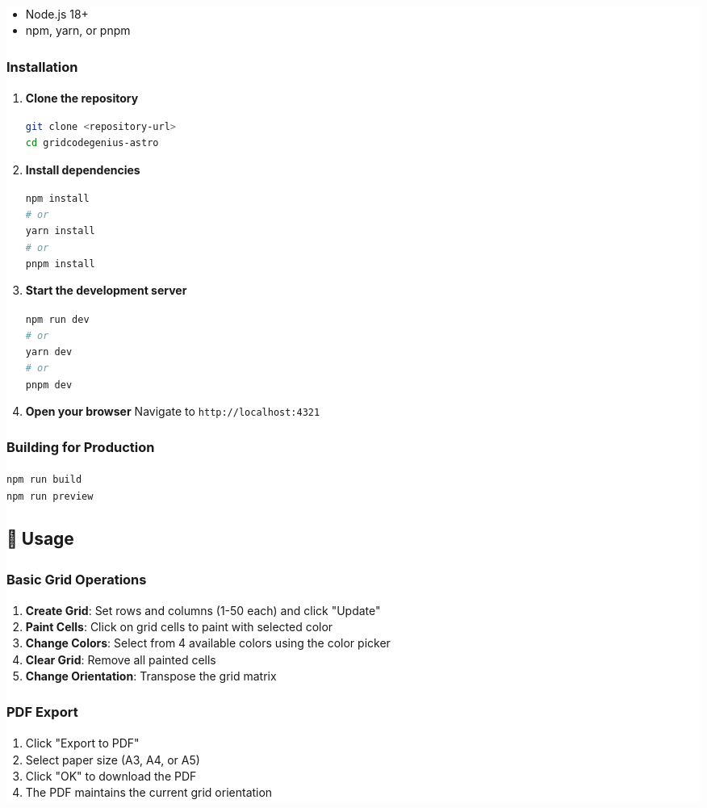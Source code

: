 - Node.js 18+ 
- npm, yarn, or pnpm

### Installation

1. **Clone the repository**
   ```bash
   git clone <repository-url>
   cd gridcodegenius-astro
   ```

2. **Install dependencies**
   ```bash
   npm install
   # or
   yarn install
   # or
   pnpm install
   ```

3. **Start the development server**
   ```bash
   npm run dev
   # or
   yarn dev
   # or
   pnpm dev
   ```

4. **Open your browser**
   Navigate to `http://localhost:4321`

### Building for Production

```bash
npm run build
npm run preview
```

## 🎯 Usage

### Basic Grid Operations

1. **Create Grid**: Set rows and columns (1-50 each) and click "Update"
2. **Paint Cells**: Click on grid cells to paint with selected color
3. **Change Colors**: Select from 4 available colors using the color picker
4. **Clear Grid**: Remove all painted cells
5. **Change Orientation**: Transpose the grid matrix

### PDF Export

1. Click "Export to PDF"
2. Select paper size (A3, A4, or A5)
3. Click "OK" to download the PDF
4. The PDF maintains the current grid orientation
